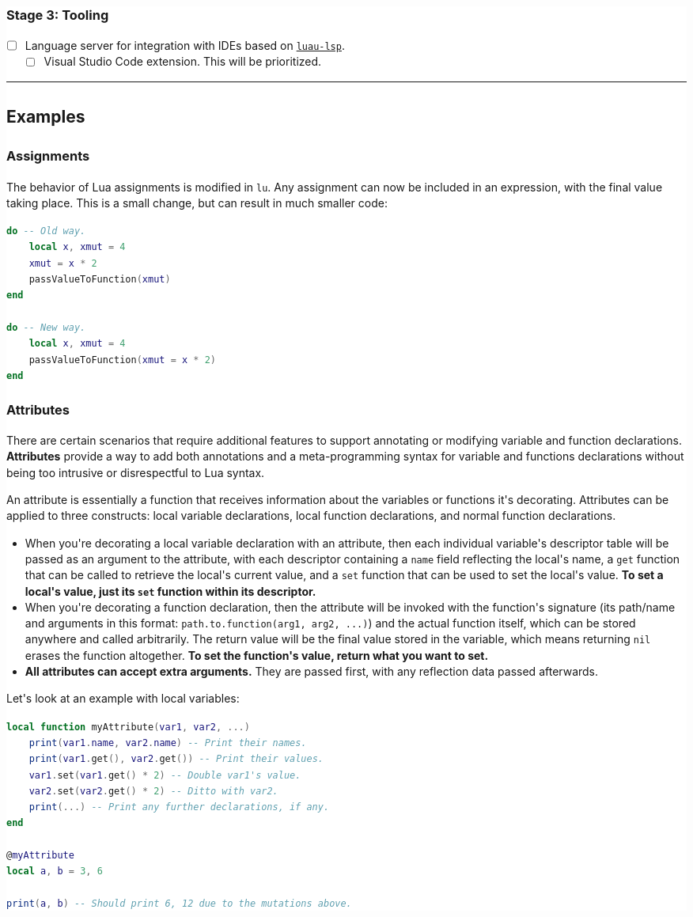 ### **Stage 3**: Tooling
- [ ] Language server for integration with IDEs based on [`luau-lsp`](https://github.com/JohnnyMorganz/luau-lsp).
  - [ ] Visual Studio Code extension. This will be prioritized.

***

## Examples

### **Assignments**
The behavior of Lua assignments is modified in `lu`. Any assignment can now be included in an expression, with the final value taking place. This is a small change, but can result in much smaller code:
```lua
do -- Old way.
    local x, xmut = 4
    xmut = x * 2
    passValueToFunction(xmut)
end

do -- New way.
    local x, xmut = 4
    passValueToFunction(xmut = x * 2)
end
```

### **Attributes**
There are certain scenarios that require additional features to support annotating or modifying variable and function declarations. **Attributes** provide a way to add both annotations and a meta-programming syntax for variable and functions declarations without being too intrusive or disrespectful to Lua syntax.

An attribute is essentially a function that receives information about the variables or functions it's decorating. Attributes can be applied to three constructs: local variable declarations, local function declarations, and normal function declarations. 
- When you're decorating a local variable declaration with an attribute, then each individual variable's descriptor table will be passed as an argument to the attribute, with each descriptor containing a `name` field reflecting the local's name, a `get` function that can be called to retrieve the local's current value, and a `set` function that can be used to set the local's value. **To set a local's value, just its `set` function within its descriptor.**
- When you're decorating a function declaration, then the attribute will be invoked with the function's signature (its path/name and arguments in this format: `path.to.function(arg1, arg2, ...)`) and the actual function itself, which can be stored anywhere and called arbitrarily. The return value will be the final value stored in the variable, which means returning `nil` erases the function altogether. **To set the function's value, return what you want to set.**
- **All attributes can accept extra arguments.** They are passed first, with any reflection data passed afterwards.

 Let's look at an example with local variables:
```lua
local function myAttribute(var1, var2, ...)
    print(var1.name, var2.name) -- Print their names.
    print(var1.get(), var2.get()) -- Print their values.
    var1.set(var1.get() * 2) -- Double var1's value.
    var2.set(var2.get() * 2) -- Ditto with var2.
    print(...) -- Print any further declarations, if any.
end

@myAttribute
local a, b = 3, 6

print(a, b) -- Should print 6, 12 due to the mutations above.
```
